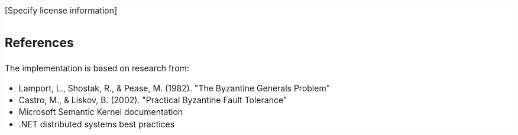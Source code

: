 [Specify license information]

## References

The implementation is based on research from:
- Lamport, L., Shostak, R., & Pease, M. (1982). "The Byzantine Generals Problem"
- Castro, M., & Liskov, B. (2002). "Practical Byzantine Fault Tolerance"
- Microsoft Semantic Kernel documentation
- .NET distributed systems best practices
